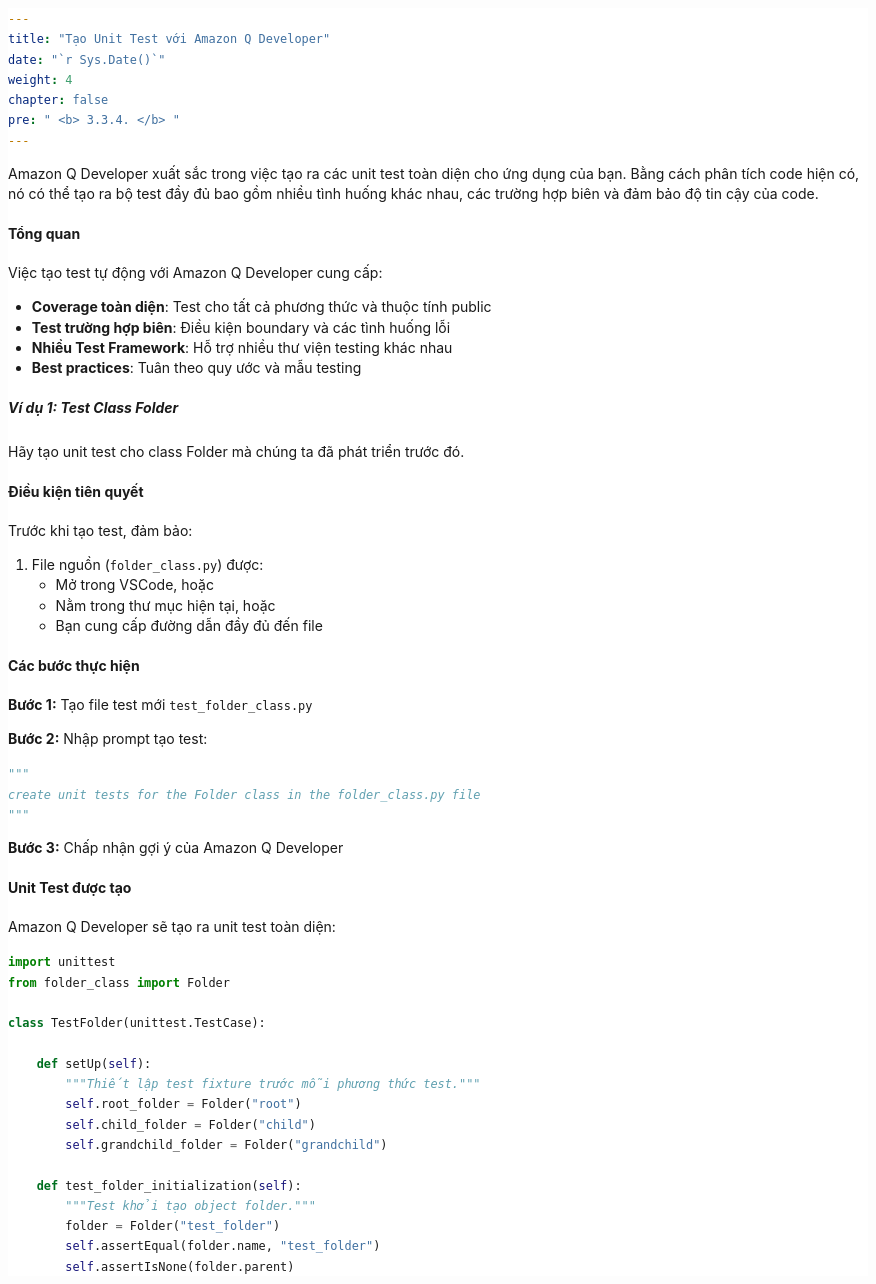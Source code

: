 ```yaml
---
title: "Tạo Unit Test với Amazon Q Developer"
date: "`r Sys.Date()`"
weight: 4
chapter: false
pre: " <b> 3.3.4. </b> "
---
```


Amazon Q Developer xuất sắc trong việc tạo ra các unit test toàn diện cho ứng dụng của bạn. Bằng cách phân tích code hiện có, nó có thể tạo ra bộ test đầy đủ bao gồm nhiều tình huống khác nhau, các trường hợp biên và đảm bảo độ tin cậy của code.

#### Tổng quan

Việc tạo test tự động với Amazon Q Developer cung cấp:
- **Coverage toàn diện**: Test cho tất cả phương thức và thuộc tính public
- **Test trường hợp biên**: Điều kiện boundary và các tình huống lỗi
- **Nhiều Test Framework**: Hỗ trợ nhiều thư viện testing khác nhau
- **Best practices**: Tuân theo quy ước và mẫu testing

##### Ví dụ 1: Test Class Folder

Hãy tạo unit test cho class Folder mà chúng ta đã phát triển trước đó.

#### Điều kiện tiên quyết

Trước khi tạo test, đảm bảo:
1. File nguồn (`folder_class.py`) được:
   - Mở trong VSCode, hoặc
   - Nằm trong thư mục hiện tại, hoặc
   - Bạn cung cấp đường dẫn đầy đủ đến file

#### Các bước thực hiện

**Bước 1:** Tạo file test mới `test_folder_class.py`

**Bước 2:** Nhập prompt tạo test:

```python
"""
create unit tests for the Folder class in the folder_class.py file
"""
```

**Bước 3:** Chấp nhận gợi ý của Amazon Q Developer

#### Unit Test được tạo

Amazon Q Developer sẽ tạo ra unit test toàn diện:

```python
import unittest
from folder_class import Folder

class TestFolder(unittest.TestCase):
    
    def setUp(self):
        """Thiết lập test fixture trước mỗi phương thức test."""
        self.root_folder = Folder("root")
        self.child_folder = Folder("child")
        self.grandchild_folder = Folder("grandchild")
    
    def test_folder_initialization(self):
        """Test khởi tạo object folder."""
        folder = Folder("test_folder")
        self.assertEqual(folder.name, "test_folder")
        self.assertIsNone(folder.parent)
```